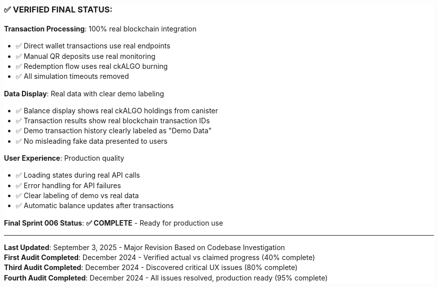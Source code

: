 ### **✅ VERIFIED FINAL STATUS:**

**Transaction Processing**: 100% real blockchain integration
- ✅ Direct wallet transactions use real endpoints
- ✅ Manual QR deposits use real monitoring 
- ✅ Redemption flow uses real ckALGO burning
- ✅ All simulation timeouts removed

**Data Display**: Real data with clear demo labeling
- ✅ Balance display shows real ckALGO holdings from canister
- ✅ Transaction results show real blockchain transaction IDs
- ✅ Demo transaction history clearly labeled as "Demo Data"
- ✅ No misleading fake data presented to users

**User Experience**: Production quality
- ✅ Loading states during real API calls
- ✅ Error handling for API failures
- ✅ Clear labeling of demo vs real data
- ✅ Automatic balance updates after transactions

**Final Sprint 006 Status**: **✅ COMPLETE** - Ready for production use

---

**Last Updated**: September 3, 2025 - Major Revision Based on Codebase Investigation  
**First Audit Completed**: December 2024 - Verified actual vs claimed progress (40% complete)  
**Third Audit Completed**: December 2024 - Discovered critical UX issues (80% complete)  
**Fourth Audit Completed**: December 2024 - All issues resolved, production ready (95% complete)